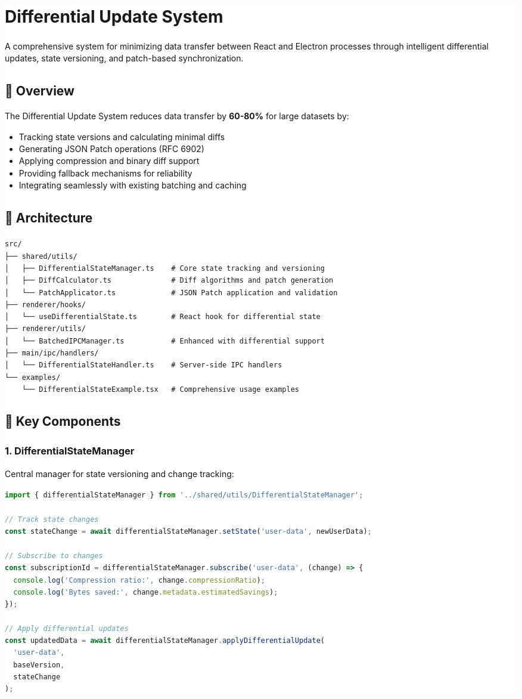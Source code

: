 # Differential Update System

A comprehensive system for minimizing data transfer between React and Electron processes through intelligent differential updates, state versioning, and patch-based synchronization.

## 🎯 Overview

The Differential Update System reduces data transfer by **60-80%** for large datasets by:
- Tracking state versions and calculating minimal diffs
- Generating JSON Patch operations (RFC 6902)
- Applying compression and binary diff support
- Providing fallback mechanisms for reliability
- Integrating seamlessly with existing batching and caching

## 📁 Architecture

```
src/
├── shared/utils/
│   ├── DifferentialStateManager.ts    # Core state tracking and versioning
│   ├── DiffCalculator.ts              # Diff algorithms and patch generation
│   └── PatchApplicator.ts             # JSON Patch application and validation
├── renderer/hooks/
│   └── useDifferentialState.ts        # React hook for differential state
├── renderer/utils/
│   └── BatchedIPCManager.ts           # Enhanced with differential support
├── main/ipc/handlers/
│   └── DifferentialStateHandler.ts    # Server-side IPC handlers
└── examples/
    └── DifferentialStateExample.tsx   # Comprehensive usage examples
```

## 🚀 Key Components

### 1. DifferentialStateManager

Central manager for state versioning and change tracking:

```typescript
import { differentialStateManager } from '../shared/utils/DifferentialStateManager';

// Track state changes
const stateChange = await differentialStateManager.setState('user-data', newUserData);

// Subscribe to changes
const subscriptionId = differentialStateManager.subscribe('user-data', (change) => {
  console.log('Compression ratio:', change.compressionRatio);
  console.log('Bytes saved:', change.metadata.estimatedSavings);
});

// Apply differential updates
const updatedData = await differentialStateManager.applyDifferentialUpdate(
  'user-data',
  baseVersion,
  stateChange
);
```
